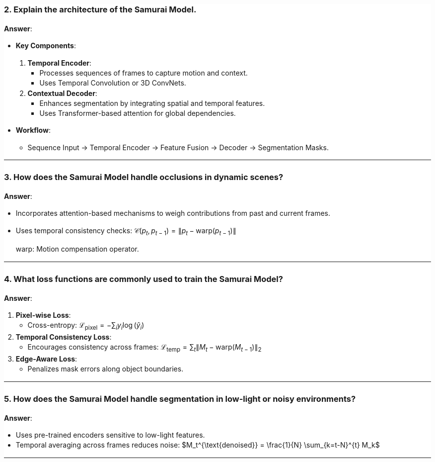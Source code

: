 ### 2. **Explain the architecture of the Samurai Model.**

**Answer**:
- **Key Components**:
  1. **Temporal Encoder**:
     - Processes sequences of frames to capture motion and context.
     - Uses Temporal Convolution or 3D ConvNets.
  2. **Contextual Decoder**:
     - Enhances segmentation by integrating spatial and temporal features.
     - Uses Transformer-based attention for global dependencies.

- **Workflow**:
  - Sequence Input → Temporal Encoder → Feature Fusion → Decoder → Segmentation Masks.

---

### 3. **How does the Samurai Model handle occlusions in dynamic scenes?**

**Answer**:
- Incorporates attention-based mechanisms to weigh contributions from past and current frames.
- Uses temporal consistency checks:
  $\mathcal{C}(p_t, p_{t-1}) = \|p_t - \text{warp}(p_{t-1})\|$

  $\text{warp}$: Motion compensation operator.

---

### 4. **What loss functions are commonly used to train the Samurai Model?**

**Answer**:
1. **Pixel-wise Loss**:
   - Cross-entropy:
     $\mathcal{L}_{\text{pixel}} = -\sum_i y_i \log(\hat{y}_i)$
2. **Temporal Consistency Loss**:
   - Encourages consistency across frames:
     $\mathcal{L}_{\text{temp}} = \sum_t \|M_t - \text{warp}(M_{t-1})\|_2$
3. **Edge-Aware Loss**:
   - Penalizes mask errors along object boundaries.

---

### 5. **How does the Samurai Model handle segmentation in low-light or noisy environments?**

**Answer**:
- Uses pre-trained encoders sensitive to low-light features.
- Temporal averaging across frames reduces noise:
  $M_t^{\text{denoised}} = \frac{1}{N} \sum_{k=t-N}^{t} M_k$


---
